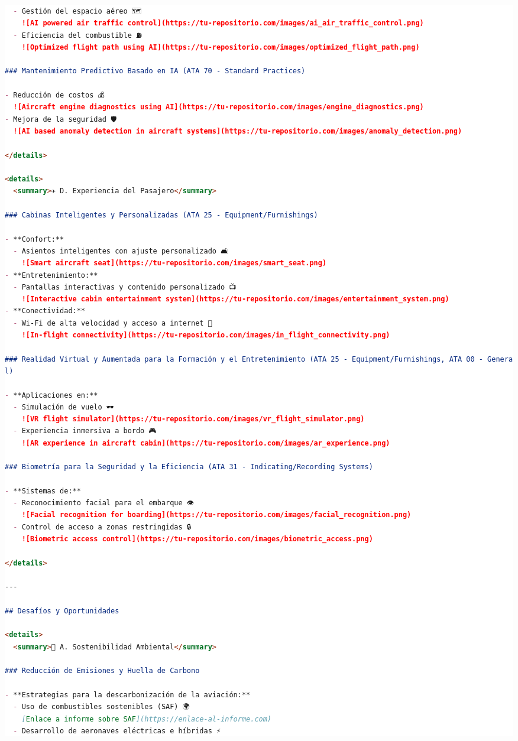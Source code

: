 ```markdown
  - Gestión del espacio aéreo 🗺️
    ![AI powered air traffic control](https://tu-repositorio.com/images/ai_air_traffic_control.png)
  - Eficiencia del combustible ⛽
    ![Optimized flight path using AI](https://tu-repositorio.com/images/optimized_flight_path.png)

### Mantenimiento Predictivo Basado en IA (ATA 70 - Standard Practices)

- Reducción de costos 💰
  ![Aircraft engine diagnostics using AI](https://tu-repositorio.com/images/engine_diagnostics.png)
- Mejora de la seguridad 🛡️
  ![AI based anomaly detection in aircraft systems](https://tu-repositorio.com/images/anomaly_detection.png)

</details>

<details>
  <summary>✈️ D. Experiencia del Pasajero</summary>

### Cabinas Inteligentes y Personalizadas (ATA 25 - Equipment/Furnishings)

- **Confort:**
  - Asientos inteligentes con ajuste personalizado 🛋️
    ![Smart aircraft seat](https://tu-repositorio.com/images/smart_seat.png)
- **Entretenimiento:**
  - Pantallas interactivas y contenido personalizado 📺
    ![Interactive cabin entertainment system](https://tu-repositorio.com/images/entertainment_system.png)
- **Conectividad:**
  - Wi-Fi de alta velocidad y acceso a internet 📶
    ![In-flight connectivity](https://tu-repositorio.com/images/in_flight_connectivity.png)

### Realidad Virtual y Aumentada para la Formación y el Entretenimiento (ATA 25 - Equipment/Furnishings, ATA 00 - General)

- **Aplicaciones en:**
  - Simulación de vuelo 🕶️
    ![VR flight simulator](https://tu-repositorio.com/images/vr_flight_simulator.png)
  - Experiencia inmersiva a bordo 🎮
    ![AR experience in aircraft cabin](https://tu-repositorio.com/images/ar_experience.png)

### Biometría para la Seguridad y la Eficiencia (ATA 31 - Indicating/Recording Systems)

- **Sistemas de:**
  - Reconocimiento facial para el embarque 👁️
    ![Facial recognition for boarding](https://tu-repositorio.com/images/facial_recognition.png)
  - Control de acceso a zonas restringidas 🔒
    ![Biometric access control](https://tu-repositorio.com/images/biometric_access.png)

</details>

---

## Desafíos y Oportunidades

<details>
  <summary>🌱 A. Sostenibilidad Ambiental</summary>

### Reducción de Emisiones y Huella de Carbono

- **Estrategias para la descarbonización de la aviación:**
  - Uso de combustibles sostenibles (SAF) 🌍
    [Enlace a informe sobre SAF](https://enlace-al-informe.com)
  - Desarrollo de aeronaves eléctricas e híbridas ⚡
```